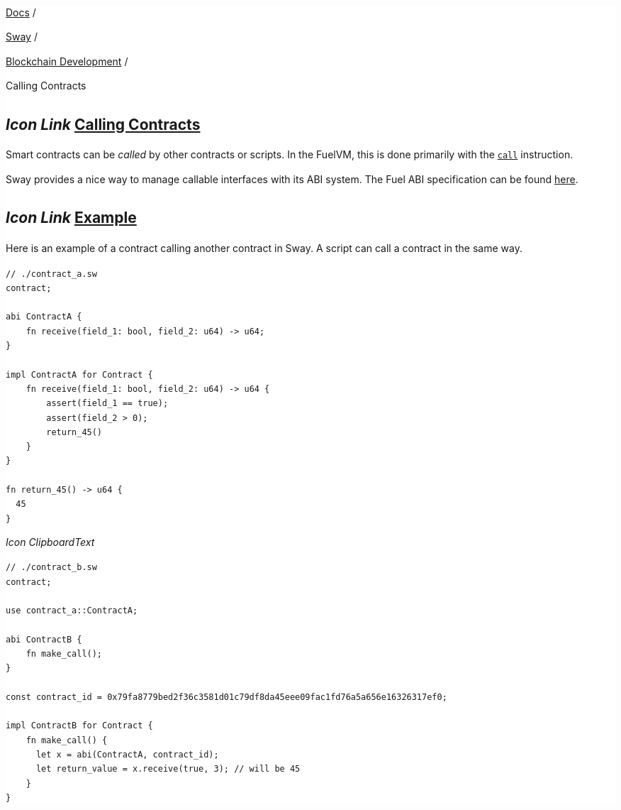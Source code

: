 [Docs](https://docs.fuel.network/) /

[Sway](https://docs.fuel.network/docs/sway/) /

[Blockchain Development](https://docs.fuel.network/docs/sway/blockchain-development/) /

Calling Contracts

## _Icon Link_ [Calling Contracts](https://docs.fuel.network/docs/sway/blockchain-development/calling_contracts/\#calling-contracts)

Smart contracts can be _called_ by other contracts or scripts. In the FuelVM, this is done primarily with the [`call`](https://docs.fuel.network/docs/specs/fuel-vm/instruction-set/#call-call-contract) instruction.

Sway provides a nice way to manage callable interfaces with its ABI system. The Fuel ABI specification can be found [here](https://docs.fuel.network/docs/specs/abi/).

## _Icon Link_ [Example](https://docs.fuel.network/docs/sway/blockchain-development/calling_contracts/\#example)

Here is an example of a contract calling another contract in Sway. A script can call a contract in the same way.

```fuel_Box fuel_Box-idXKMmm-css
// ./contract_a.sw
contract;

abi ContractA {
    fn receive(field_1: bool, field_2: u64) -> u64;
}

impl ContractA for Contract {
    fn receive(field_1: bool, field_2: u64) -> u64 {
        assert(field_1 == true);
        assert(field_2 > 0);
        return_45()
    }
}

fn return_45() -> u64 {
  45
}
```

_Icon ClipboardText_

```fuel_Box fuel_Box-idXKMmm-css
// ./contract_b.sw
contract;

use contract_a::ContractA;

abi ContractB {
    fn make_call();
}

const contract_id = 0x79fa8779bed2f36c3581d01c79df8da45eee09fac1fd76a5a656e16326317ef0;

impl ContractB for Contract {
    fn make_call() {
      let x = abi(ContractA, contract_id);
      let return_value = x.receive(true, 3); // will be 45
    }
}
```

